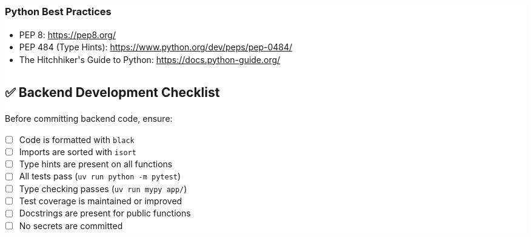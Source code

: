 ### Python Best Practices

- PEP 8: https://pep8.org/
- PEP 484 (Type Hints): https://www.python.org/dev/peps/pep-0484/
- The Hitchhiker's Guide to Python: https://docs.python-guide.org/

## ✅ Backend Development Checklist

Before committing backend code, ensure:

- [ ] Code is formatted with `black`
- [ ] Imports are sorted with `isort`
- [ ] Type hints are present on all functions
- [ ] All tests pass (`uv run python -m pytest`)
- [ ] Type checking passes (`uv run mypy app/`)
- [ ] Test coverage is maintained or improved
- [ ] Docstrings are present for public functions
- [ ] No secrets are committed
